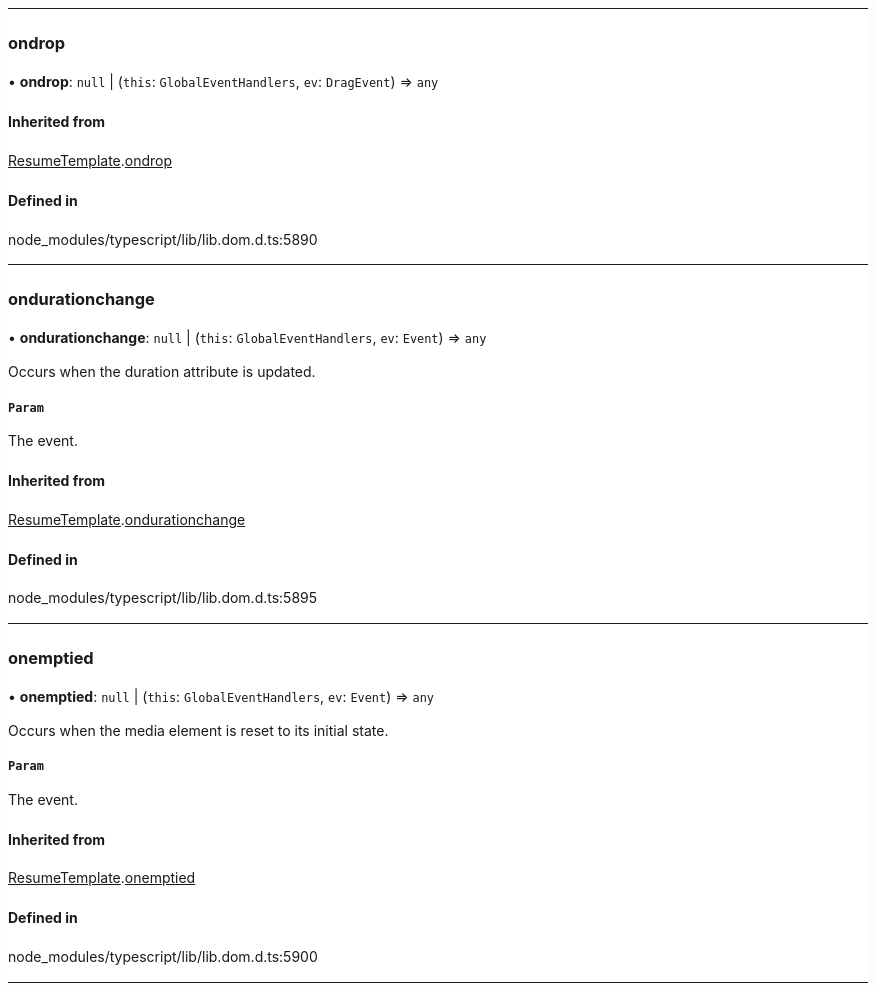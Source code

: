 ___

### ondrop

• **ondrop**: ``null`` \| (`this`: `GlobalEventHandlers`, `ev`: `DragEvent`) => `any`

#### Inherited from

[ResumeTemplate](components_profileResume_profile_resume_template.ResumeTemplate.md).[ondrop](components_profileResume_profile_resume_template.ResumeTemplate.md#ondrop)

#### Defined in

node_modules/typescript/lib/lib.dom.d.ts:5890

___

### ondurationchange

• **ondurationchange**: ``null`` \| (`this`: `GlobalEventHandlers`, `ev`: `Event`) => `any`

Occurs when the duration attribute is updated.

**`Param`**

The event.

#### Inherited from

[ResumeTemplate](components_profileResume_profile_resume_template.ResumeTemplate.md).[ondurationchange](components_profileResume_profile_resume_template.ResumeTemplate.md#ondurationchange)

#### Defined in

node_modules/typescript/lib/lib.dom.d.ts:5895

___

### onemptied

• **onemptied**: ``null`` \| (`this`: `GlobalEventHandlers`, `ev`: `Event`) => `any`

Occurs when the media element is reset to its initial state.

**`Param`**

The event.

#### Inherited from

[ResumeTemplate](components_profileResume_profile_resume_template.ResumeTemplate.md).[onemptied](components_profileResume_profile_resume_template.ResumeTemplate.md#onemptied)

#### Defined in

node_modules/typescript/lib/lib.dom.d.ts:5900

___
